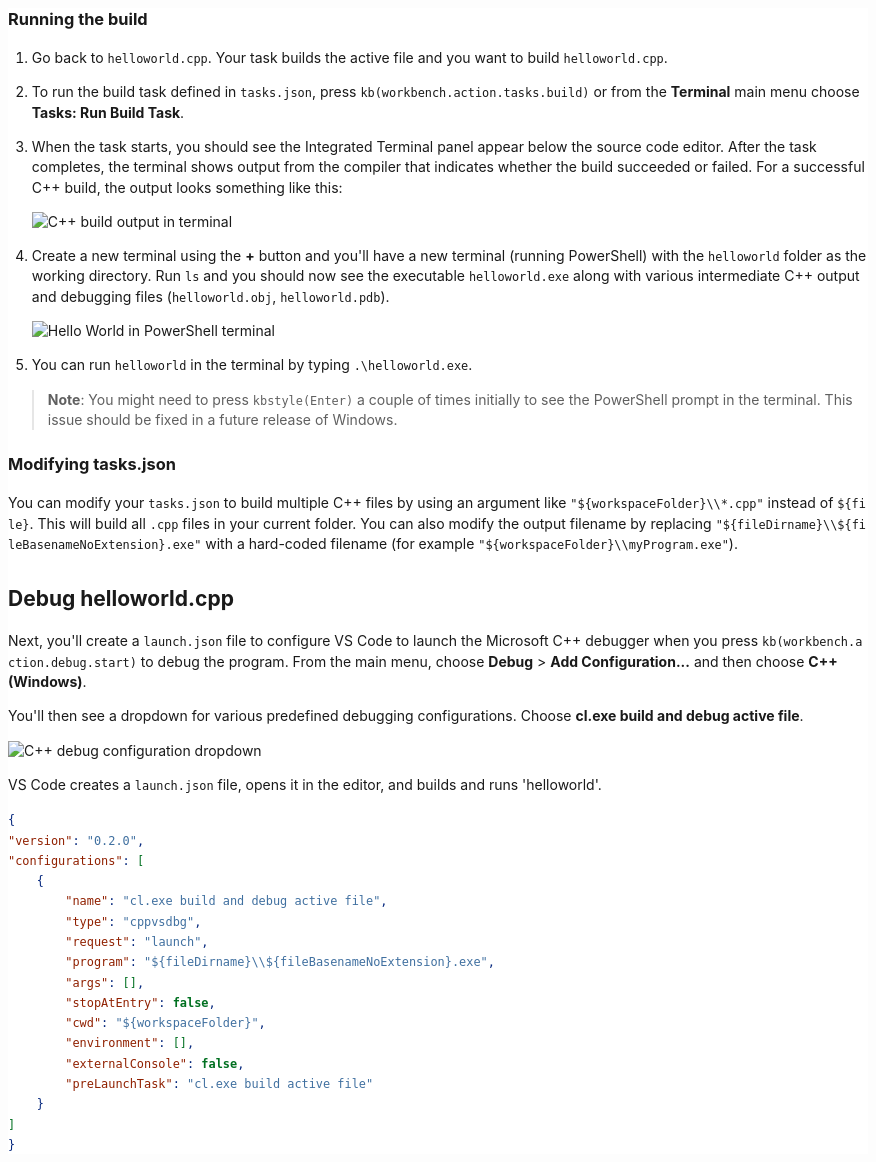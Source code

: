 ### Running the build

1. Go back to `helloworld.cpp`. Your task builds the active file and you want to build `helloworld.cpp`.
1. To run the build task defined in `tasks.json`, press `kb(workbench.action.tasks.build)` or from the **Terminal** main menu choose **Tasks: Run Build Task**.
1. When the task starts, you should see the Integrated Terminal panel appear below the source code editor. After the task completes, the terminal shows output from the compiler that indicates whether the build succeeded or failed. For a successful C++ build, the output looks something like this:

   ![C++ build output in terminal](images/msvc/build-output-in-terminal.png)

1. Create a new terminal using the **+** button and you'll have a new terminal (running PowerShell) with the `helloworld` folder as the working directory. Run `ls` and you should now see the executable `helloworld.exe` along with various intermediate C++ output and debugging files (`helloworld.obj`, `helloworld.pdb`).

    ![Hello World in PowerShell terminal](images/msvc/helloworld-in-terminal.png)

1. You can run `helloworld` in the terminal by typing `.\helloworld.exe`.

>**Note**: You might need to press `kbstyle(Enter)` a couple of times initially to see the PowerShell prompt in the terminal. This issue should be fixed in a future release of Windows.

### Modifying tasks.json

You can modify your `tasks.json` to build multiple C++ files by using an argument like `"${workspaceFolder}\\*.cpp"` instead of `${file}`. This will build all `.cpp` files in your current folder. You can also modify the output filename by replacing `"${fileDirname}\\${fileBasenameNoExtension}.exe"` with a hard-coded filename (for example `"${workspaceFolder}\\myProgram.exe"`).

## Debug helloworld.cpp

Next, you'll create a `launch.json` file to configure VS Code to launch the Microsoft C++ debugger when you press `kb(workbench.action.debug.start)` to debug the program. From the main menu, choose **Debug** > **Add Configuration...** and then choose **C++ (Windows)**.

You'll then see a dropdown for various predefined debugging configurations. Choose **cl.exe build and debug active file**.

![C++ debug configuration dropdown](images/msvc/build-and-debug-active-file.png)

VS Code creates a `launch.json` file, opens it in the editor, and builds and runs 'helloworld'.

```json
{
"version": "0.2.0",
"configurations": [
    {
        "name": "cl.exe build and debug active file",
        "type": "cppvsdbg",
        "request": "launch",
        "program": "${fileDirname}\\${fileBasenameNoExtension}.exe",
        "args": [],
        "stopAtEntry": false,
        "cwd": "${workspaceFolder}",
        "environment": [],
        "externalConsole": false,
        "preLaunchTask": "cl.exe build active file"
    }
]
}
```

